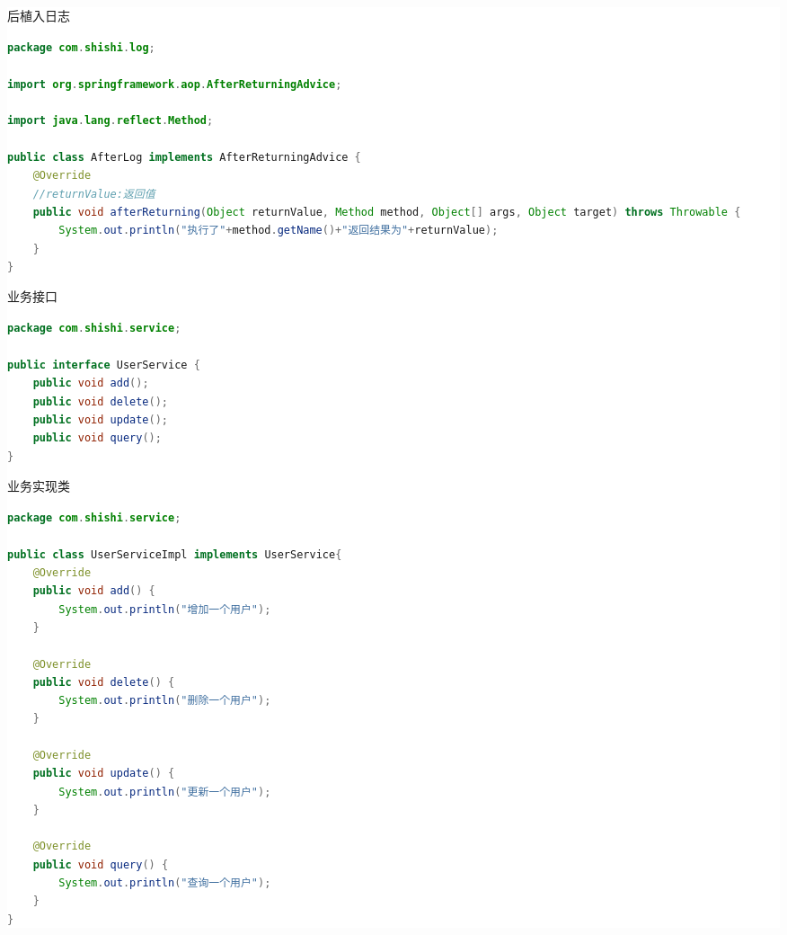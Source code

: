 后植入日志

```java
package com.shishi.log;

import org.springframework.aop.AfterReturningAdvice;

import java.lang.reflect.Method;

public class AfterLog implements AfterReturningAdvice {
    @Override
    //returnValue:返回值
    public void afterReturning(Object returnValue, Method method, Object[] args, Object target) throws Throwable {
        System.out.println("执行了"+method.getName()+"返回结果为"+returnValue);
    }
}
```

业务接口

```java
package com.shishi.service;

public interface UserService {
    public void add();
    public void delete();
    public void update();
    public void query();
}
```

业务实现类

```java
package com.shishi.service;

public class UserServiceImpl implements UserService{
    @Override
    public void add() {
        System.out.println("增加一个用户");
    }

    @Override
    public void delete() {
        System.out.println("删除一个用户");
    }

    @Override
    public void update() {
        System.out.println("更新一个用户");
    }

    @Override
    public void query() {
        System.out.println("查询一个用户");
    }
}
```
